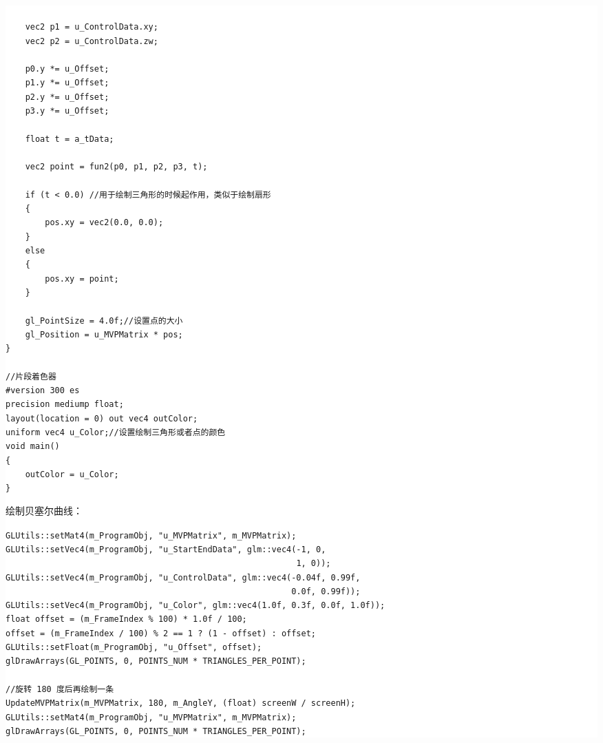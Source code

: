 ```

    vec2 p1 = u_ControlData.xy;
    vec2 p2 = u_ControlData.zw;

    p0.y *= u_Offset;
    p1.y *= u_Offset;
    p2.y *= u_Offset;
    p3.y *= u_Offset;

    float t = a_tData;

    vec2 point = fun2(p0, p1, p2, p3, t);

    if (t < 0.0) //用于绘制三角形的时候起作用，类似于绘制扇形
    {
        pos.xy = vec2(0.0, 0.0);
    }
    else
    {
        pos.xy = point;
    }

    gl_PointSize = 4.0f;//设置点的大小
    gl_Position = u_MVPMatrix * pos;
}

//片段着色器
#version 300 es
precision mediump float;
layout(location = 0) out vec4 outColor;
uniform vec4 u_Color;//设置绘制三角形或者点的颜色
void main()
{
    outColor = u_Color;
}
```

绘制贝塞尔曲线：

```
GLUtils::setMat4(m_ProgramObj, "u_MVPMatrix", m_MVPMatrix);
GLUtils::setVec4(m_ProgramObj, "u_StartEndData", glm::vec4(-1, 0,
                                                           1, 0));
GLUtils::setVec4(m_ProgramObj, "u_ControlData", glm::vec4(-0.04f, 0.99f,
                                                          0.0f, 0.99f));
GLUtils::setVec4(m_ProgramObj, "u_Color", glm::vec4(1.0f, 0.3f, 0.0f, 1.0f));
float offset = (m_FrameIndex % 100) * 1.0f / 100;
offset = (m_FrameIndex / 100) % 2 == 1 ? (1 - offset) : offset;
GLUtils::setFloat(m_ProgramObj, "u_Offset", offset);
glDrawArrays(GL_POINTS, 0, POINTS_NUM * TRIANGLES_PER_POINT);

//旋转 180 度后再绘制一条
UpdateMVPMatrix(m_MVPMatrix, 180, m_AngleY, (float) screenW / screenH);
GLUtils::setMat4(m_ProgramObj, "u_MVPMatrix", m_MVPMatrix);
glDrawArrays(GL_POINTS, 0, POINTS_NUM * TRIANGLES_PER_POINT);
```
